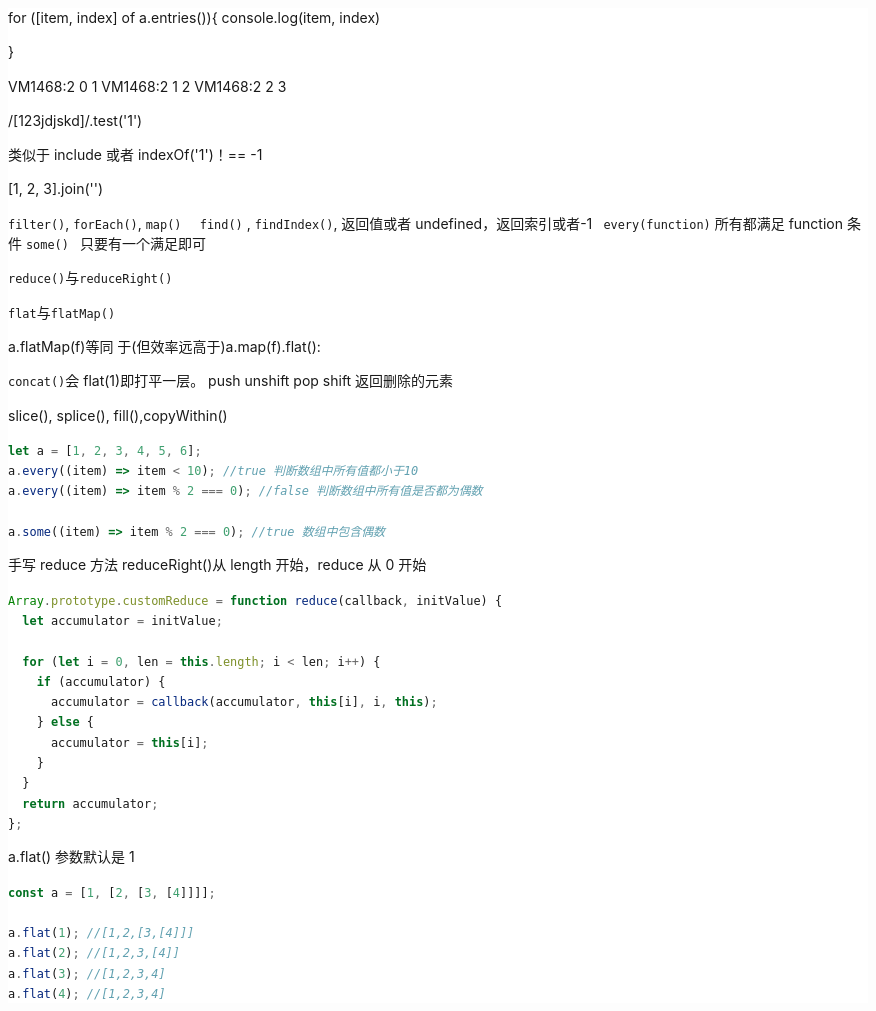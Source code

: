 for ([item, index] of a.entries()){
console.log(item, index)

}

VM1468:2 0 1
VM1468:2 1 2
VM1468:2 2 3

/[123jdjskd]/.test('1')

类似于 include 或者 indexOf('1')！== -1

[1, 2, 3].join('')

`filter()`, `forEach()`, `map()  `
`find()` , `findIndex()`, 返回值或者 undefined，返回索引或者-1
` every(function)` 所有都满足 function 条件 `some() ` 只要有一个满足即可

`reduce()`与`reduceRight()`

`flat`与`flatMap()`

a.flatMap(f)等同 于(但效率远高于)a.map(f).flat():

`concat()`会 flat(1)即打平一层。
push unshift
pop shift 返回删除的元素

slice(), splice(), fill(),copyWithin()

```js
let a = [1, 2, 3, 4, 5, 6];
a.every((item) => item < 10); //true 判断数组中所有值都小于10
a.every((item) => item % 2 === 0); //false 判断数组中所有值是否都为偶数

a.some((item) => item % 2 === 0); //true 数组中包含偶数
```

手写 reduce 方法 reduceRight()从 length 开始，reduce 从 0 开始

```js
Array.prototype.customReduce = function reduce(callback, initValue) {
  let accumulator = initValue;

  for (let i = 0, len = this.length; i < len; i++) {
    if (accumulator) {
      accumulator = callback(accumulator, this[i], i, this);
    } else {
      accumulator = this[i];
    }
  }
  return accumulator;
};
```

a.flat() 参数默认是 1

```js
const a = [1, [2, [3, [4]]]];

a.flat(1); //[1,2,[3,[4]]]
a.flat(2); //[1,2,3,[4]]
a.flat(3); //[1,2,3,4]
a.flat(4); //[1,2,3,4]
```
